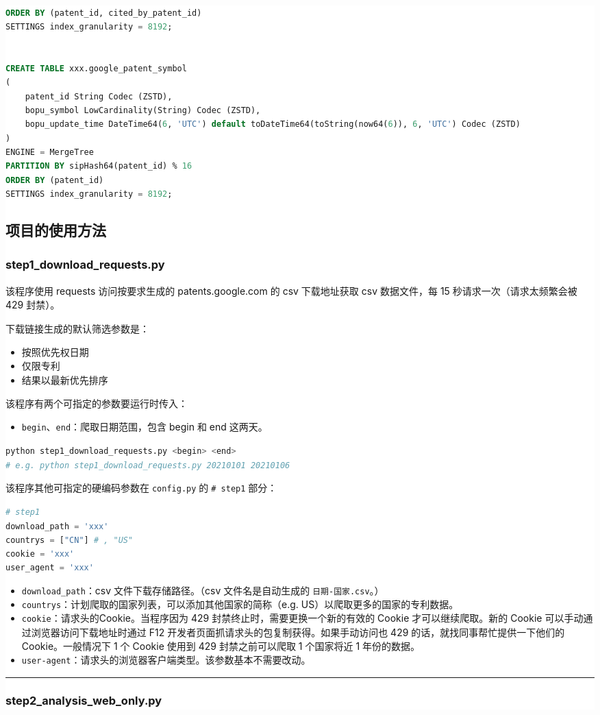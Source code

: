 ```sql
ORDER BY (patent_id, cited_by_patent_id)
SETTINGS index_granularity = 8192;


CREATE TABLE xxx.google_patent_symbol
(
    patent_id String Codec (ZSTD),
    bopu_symbol LowCardinality(String) Codec (ZSTD),
    bopu_update_time DateTime64(6, 'UTC') default toDateTime64(toString(now64(6)), 6, 'UTC') Codec (ZSTD)
)
ENGINE = MergeTree
PARTITION BY sipHash64(patent_id) % 16
ORDER BY (patent_id)
SETTINGS index_granularity = 8192;
```

## 项目的使用方法

### step1_download_requests.py

该程序使用 requests 访问按要求生成的 patents.google.com 的 csv 下载地址获取 csv 数据文件，每 15 秒请求一次（请求太频繁会被 429 封禁）。

下载链接生成的默认筛选参数是：
 - 按照优先权日期
 - 仅限专利
 - 结果以最新优先排序

该程序有两个可指定的参数要运行时传入：
 - `begin`、`end`：爬取日期范围，包含 begin 和 end 这两天。
```bash
python step1_download_requests.py <begin> <end>
# e.g. python step1_download_requests.py 20210101 20210106
```

该程序其他可指定的硬编码参数在 `config.py` 的 `# step1` 部分：
```python
# step1
download_path = 'xxx'
countrys = ["CN"] # , "US"
cookie = 'xxx'
user_agent = 'xxx'
```
 - `download_path`：csv 文件下载存储路径。（csv 文件名是自动生成的 `日期-国家.csv`。）
 - `countrys`：计划爬取的国家列表，可以添加其他国家的简称（e.g. US）以爬取更多的国家的专利数据。
 - `cookie`：请求头的Cookie。当程序因为 429 封禁终止时，需要更换一个新的有效的 Cookie 才可以继续爬取。新的 Cookie 可以手动通过浏览器访问下载地址时通过 F12 开发者页面抓请求头的包复制获得。如果手动访问也 429 的话，就找同事帮忙提供一下他们的 Cookie。一般情况下 1 个 Cookie 使用到 429 封禁之前可以爬取 1 个国家将近 1 年份的数据。
 - `user-agent`：请求头的浏览器客户端类型。该参数基本不需要改动。

---
### step2_analysis_web_only.py
